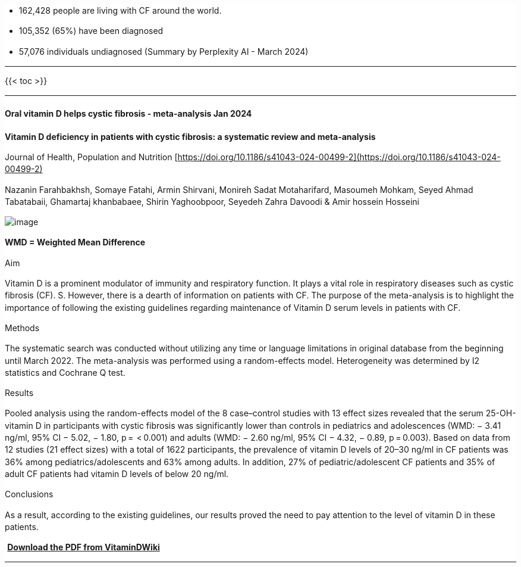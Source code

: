 * 162,428 people are living with CF around the world.

* 105,352 (65%) have been diagnosed

* 57,076 individuals undiagnosed (Summary by Perplexity AI - March 2024)

---

{{< toc >}} 

---

#### Oral vitamin D helps cystic fibrosis - meta-analysis Jan 2024

 **Vitamin D deficiency in patients with cystic fibrosis: a systematic review and meta-analysis** 

Journal of Health, Population and Nutrition [https://doi.org/10.1186/s41043-024-00499-2](https://doi.org/10.1186/s41043-024-00499-2)

Nazanin Farahbakhsh, Somaye Fatahi, Armin Shirvani, Monireh Sadat Motaharifard, Masoumeh Mohkam, Seyed Ahmad Tabatabaii, Ghamartaj khanbabaee, Shirin Yaghoobpoor, Seyedeh Zahra Davoodi & Amir hossein Hosseini 

<img src="https://d378j1rmrlek7x.cloudfront.net/attachments/png/cf-meta-table.png" alt="image" width="600">

 **WMD = Weighted Mean Difference** 

Aim

Vitamin D is a prominent modulator of immunity and respiratory function. It plays a vital role in respiratory diseases such as cystic fibrosis (CF). S. However, there is a dearth of information on patients with CF. The purpose of the meta-analysis is to highlight the importance of following the existing guidelines regarding maintenance of Vitamin D serum levels in patients with CF.

Methods

The systematic search was conducted without utilizing any time or language limitations in original database from the beginning until March 2022. The meta-analysis was performed using a random-effects model. Heterogeneity was determined by I2 statistics and Cochrane Q test.

Results

Pooled analysis using the random-effects model of the 8 case–control studies with 13 effect sizes revealed that the serum 25-OH-vitamin D in participants with cystic fibrosis was significantly lower than controls in pediatrics and adolescences (WMD: − 3.41 ng/ml, 95% CI − 5.02, − 1.80, p =  < 0.001) and adults (WMD: − 2.60 ng/ml, 95% CI − 4.32, − 0.89, p = 0.003). Based on data from 12 studies (21 effect sizes) with a total of 1622 participants, the prevalence of vitamin D levels of 20–30 ng/ml in CF patients was 36% among pediatrics/adolescents and 63% among adults. In addition, 27% of pediatric/adolescent CF patients and 35% of adult CF patients had vitamin D levels of below 20 ng/ml.

Conclusions

As a result, according to the existing guidelines, our results proved the need to pay attention to the level of vitamin D in these patients.

 **<i class="fas fa-file-pdf" style="margin-right: 0.3em;"></i><a href="https://d378j1rmrlek7x.cloudfront.net/attachments/pdf/cf-meta-compresspdf.pdf">Download the PDF from VitaminDWiki </a>** 

---